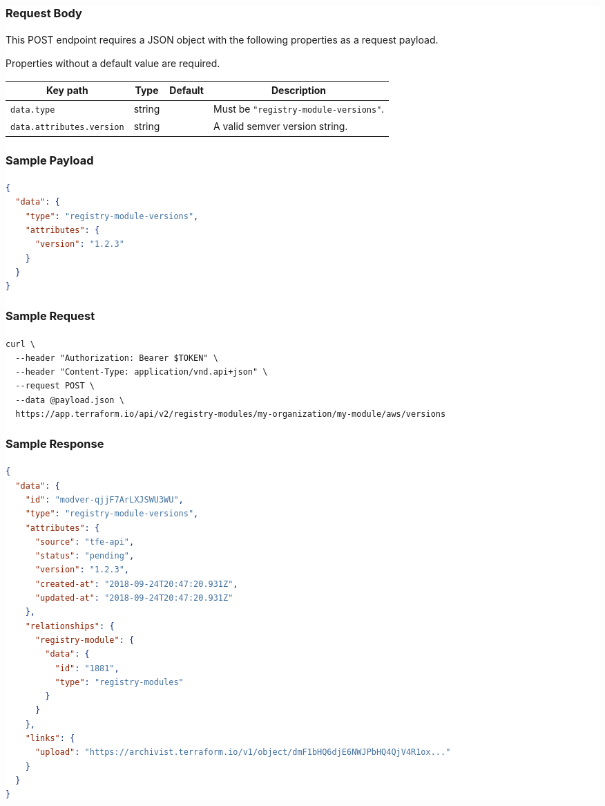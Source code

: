 

### Request Body

This POST endpoint requires a JSON object with the following properties as a request payload.

Properties without a default value are required.

Key path                   | Type   | Default | Description
---------------------------|--------|---------|------------
`data.type`                | string |         | Must be `"registry-module-versions"`.
`data.attributes.version`  | string |         | A valid semver version string.

### Sample Payload

```json
{
  "data": {
    "type": "registry-module-versions",
    "attributes": {
      "version": "1.2.3"
    }
  }
}
```

### Sample Request

```shell
curl \
  --header "Authorization: Bearer $TOKEN" \
  --header "Content-Type: application/vnd.api+json" \
  --request POST \
  --data @payload.json \
  https://app.terraform.io/api/v2/registry-modules/my-organization/my-module/aws/versions
```

### Sample Response

```json
{
  "data": {
    "id": "modver-qjjF7ArLXJSWU3WU",
    "type": "registry-module-versions",
    "attributes": {
      "source": "tfe-api",
      "status": "pending",
      "version": "1.2.3",
      "created-at": "2018-09-24T20:47:20.931Z",
      "updated-at": "2018-09-24T20:47:20.931Z"
    },
    "relationships": {
      "registry-module": {
        "data": {
          "id": "1881",
          "type": "registry-modules"
        }
      }
    },
    "links": {
      "upload": "https://archivist.terraform.io/v1/object/dmF1bHQ6djE6NWJPbHQ4QjV4R1ox..."
    }
  }
}
```

